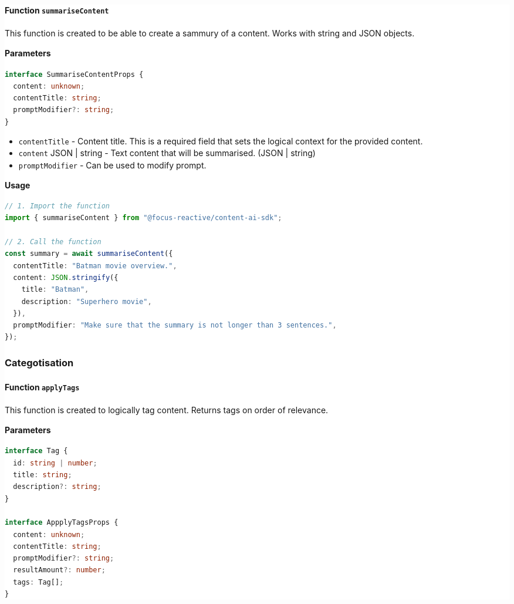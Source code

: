 #### Function **`summariseContent`**

This function is created to be able to create a sammury of a content. Works with string and JSON objects.

**Parameters**

```typescript
interface SummariseContentProps {
  content: unknown;
  contentTitle: string;
  promptModifier?: string;
}
```

- `contentTitle` - Content title. This is a required field that sets the logical context for the provided content.
- `content` JSON | string - Text content that will be summarised. (JSON | string)
- `promptModifier` - Can be used to modify prompt.

**Usage**

```typescript
// 1. Import the function
import { summariseContent } from "@focus-reactive/content-ai-sdk";

// 2. Call the function
const summary = await summariseContent({
  contentTitle: "Batman movie overview.",
  content: JSON.stringify({
    title: "Batman",
    description: "Superhero movie",
  }),
  promptModifier: "Make sure that the summary is not longer than 3 sentences.",
});
```

### Categotisation

#### Function **`applyTags`**

This function is created to logically tag content. Returns tags on order of relevance.

**Parameters**

```typescript
interface Tag {
  id: string | number;
  title: string;
  description?: string;
}

interface AppplyTagsProps {
  content: unknown;
  contentTitle: string;
  promptModifier?: string;
  resultAmount?: number;
  tags: Tag[];
}
```

